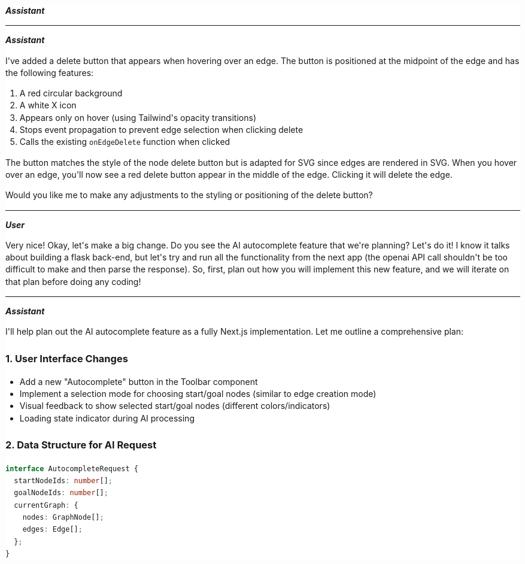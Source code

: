 _**Assistant**_



---

_**Assistant**_



I've added a delete button that appears when hovering over an edge. The button is positioned at the midpoint of the edge and has the following features:

1. A red circular background
2. A white X icon
3. Appears only on hover (using Tailwind's opacity transitions)
4. Stops event propagation to prevent edge selection when clicking delete
5. Calls the existing `onEdgeDelete` function when clicked

The button matches the style of the node delete button but is adapted for SVG since edges are rendered in SVG. When you hover over an edge, you'll now see a red delete button appear in the middle of the edge. Clicking it will delete the edge.

Would you like me to make any adjustments to the styling or positioning of the delete button?

---

_**User**_

Very nice! Okay, let's make a big change. Do you see the AI autocomplete feature that we're planning? Let's do it! I know it talks about building a flask back-end, but let's try and run all the functionality from the next app (the openai API call shouldn't be too difficult to make and then parse the response). So, first, plan out how you will implement this new feature, and we will iterate on that plan before doing any coding!

---

_**Assistant**_

I'll help plan out the AI autocomplete feature as a fully Next.js implementation. Let me outline a comprehensive plan:

### 1. User Interface Changes
- Add a new "Autocomplete" button in the Toolbar component
- Implement a selection mode for choosing start/goal nodes (similar to edge creation mode)
- Visual feedback to show selected start/goal nodes (different colors/indicators)
- Loading state indicator during AI processing

### 2. Data Structure for AI Request
```typescript
interface AutocompleteRequest {
  startNodeIds: number[];
  goalNodeIds: number[];
  currentGraph: {
    nodes: GraphNode[];
    edges: Edge[];
  };
}
```
